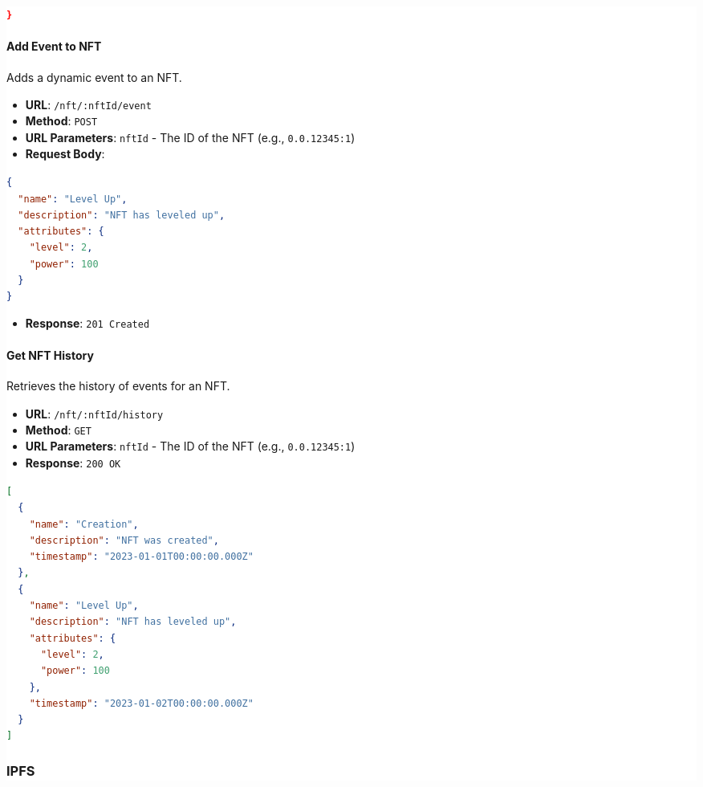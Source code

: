 ```json
}
```

#### Add Event to NFT

Adds a dynamic event to an NFT.

- **URL**: `/nft/:nftId/event`
- **Method**: `POST`
- **URL Parameters**: `nftId` - The ID of the NFT (e.g., `0.0.12345:1`)
- **Request Body**:

```json
{
  "name": "Level Up",
  "description": "NFT has leveled up",
  "attributes": {
    "level": 2,
    "power": 100
  }
}
```

- **Response**: `201 Created`

#### Get NFT History

Retrieves the history of events for an NFT.

- **URL**: `/nft/:nftId/history`
- **Method**: `GET`
- **URL Parameters**: `nftId` - The ID of the NFT (e.g., `0.0.12345:1`)
- **Response**: `200 OK`

```json
[
  {
    "name": "Creation",
    "description": "NFT was created",
    "timestamp": "2023-01-01T00:00:00.000Z"
  },
  {
    "name": "Level Up",
    "description": "NFT has leveled up",
    "attributes": {
      "level": 2,
      "power": 100
    },
    "timestamp": "2023-01-02T00:00:00.000Z"
  }
]
```

### IPFS
